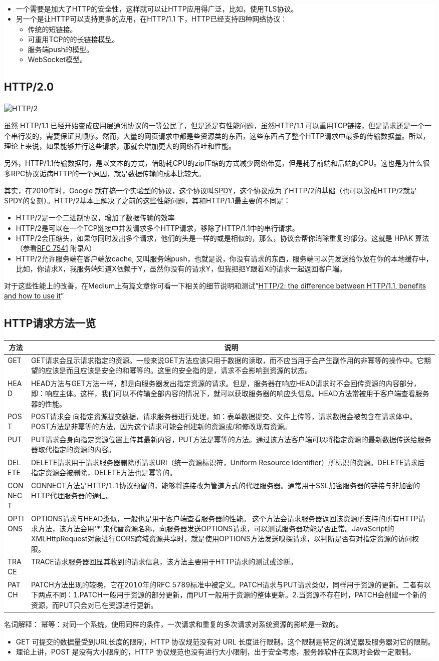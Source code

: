 - 一个需要是加大了HTTP的安全性，这样就可以让HTTP应用得广泛，比如，使用TLS协议。
- 另一个是让HTTP可以支持更多的应用，在HTTP/1.1 下，HTTP已经支持四种网络协议：
  - 传统的短链接。
  - 可重用TCP的的长链接模型。
  - 服务端push的模型。
  - WebSocket模型。

## HTTP/2.0

![HTTP/2](http://hengyunabc.github.io/img/http2.svg)

虽然 HTTP/1.1 已经开始变成应用层通讯协议的一等公民了，但是还是有性能问题，虽然HTTP/1.1 可以重用TCP链接，但是请求还是一个一个串行发的，需要保证其顺序。然而，大量的网页请求中都是些资源类的东西，这些东西占了整个HTTP请求中最多的传输数据量。所以，理论上来说，如果能够并行这些请求，那就会增加更大的网络吞吐和性能。

另外，HTTP/1.1传输数据时，是以文本的方式，借助耗CPU的zip压缩的方式减少网络带宽，但是耗了前端和后端的CPU。这也是为什么很多RPC协议诟病HTTP的一个原因，就是数据传输的成本比较大。

其实，在2010年时，Google 就在搞一个实验型的协议，这个协议叫[SPDY](https://en.wikipedia.org/wiki/SPDY)，这个协议成为了HTTP/2的基础（也可以说成HTTP/2就是SPDY的复刻）。HTTP/2基本上解决了之前的这些性能问题，其和HTTP/1.1最主要的不同是：

- HTTP/2是一个二进制协议，增加了数据传输的效率
- HTTP/2是可以在一个TCP链接中并发请求多个HTTP请求，移除了HTTP/1.1中的串行请求。
- HTTP/2会压缩头，如果你同时发出多个请求，他们的头是一样的或是相似的，那么，协议会帮你消除重复的部分。这就是 HPAK 算法（参看[RFC 7541](https://tools.ietf.org/html/rfc7541) 附录A）
- HTTP/2允许服务端在客户端放cache, 又叫服务端push，也就是说，你没有请求的东西，服务端可以先发送给你放在你的本地缓存中，比如，你请求X，我服务端知道X依赖于Y，虽然你没有的请求Y，但我把把Y跟着X的请求一起返回客户端。

对于这些性能上的改善，在Medium上有篇文章你可看一下相关的细节说明和测试“[HTTP/2: the difference between HTTP/1.1, benefits and how to use it](https://medium.com/@factoryhr/http-2-the-difference-between-http-1-1-benefits-and-how-to-use-it-38094fa0e95b)”

## HTTP请求方法一览

| 方法    | 说明                                                         |
| ------- | ------------------------------------------------------------ |
| GET     | GET请求会显示请求指定的资源。一般来说GET方法应该只用于数据的读取，而不应当用于会产生副作用的非幂等的操作中。它期望的应该是而且应该是安全的和幂等的。这里的安全指的是，请求不会影响到资源的状态。 |
| HEAD    | HEAD方法与GET方法一样，都是向服务器发出指定资源的请求。但是，服务器在响应HEAD请求时不会回传资源的内容部分，即：响应主体。这样，我们可以不传输全部内容的情况下，就可以获取服务器的响应头信息。HEAD方法常被用于客户端查看服务器的性能。 |
| POST    | POST请求会 向指定资源提交数据，请求服务器进行处理，如：表单数据提交、文件上传等，请求数据会被包含在请求体中。POST方法是非幂等的方法，因为这个请求可能会创建新的资源或/和修改现有资源。 |
| PUT     | PUT请求会身向指定资源位置上传其最新内容，PUT方法是幂等的方法。通过该方法客户端可以将指定资源的最新数据传送给服务器取代指定的资源的内容。 |
| DELETE  | DELETE请求用于请求服务器删除所请求URI（统一资源标识符，Uniform Resource Identifier）所标识的资源。DELETE请求后指定资源会被删除，DELETE方法也是幂等的。 |
| CONNECT | CONNECT方法是HTTP/1.1协议预留的，能够将连接改为管道方式的代理服务器。通常用于SSL加密服务器的链接与非加密的HTTP代理服务器的通信。 |
| OPTIONS | OPTIONS请求与HEAD类似，一般也是用于客户端查看服务器的性能。 这个方法会请求服务器返回该资源所支持的所有HTTP请求方法，该方法会用'*'来代替资源名称，向服务器发送OPTIONS请求，可以测试服务器功能是否正常。JavaScript的XMLHttpRequest对象进行CORS跨域资源共享时，就是使用OPTIONS方法发送嗅探请求，以判断是否有对指定资源的访问权限。 |
| TRACE   | TRACE请求服务器回显其收到的请求信息，该方法主要用于HTTP请求的测试或诊断。 |
| PATCH   | PATCH方法出现的较晚，它在2010年的RFC 5789标准中被定义。PATCH请求与PUT请求类似，同样用于资源的更新。二者有以下两点不同：1.PATCH一般用于资源的部分更新，而PUT一般用于资源的整体更新。2.当资源不存在时，PATCH会创建一个新的资源，而PUT只会对已在资源进行更新。 |

名词解释： 幂等：对同一个系统，使用同样的条件，一次请求和重复的多次请求对系统资源的影响是一致的。

- GET 可提交的数据量受到URL长度的限制，HTTP 协议规范没有对 URL 长度进行限制。这个限制是特定的浏览器及服务器对它的限制。
- 理论上讲，POST 是没有大小限制的，HTTP 协议规范也没有进行大小限制，出于安全考虑，服务器软件在实现时会做一定限制。
